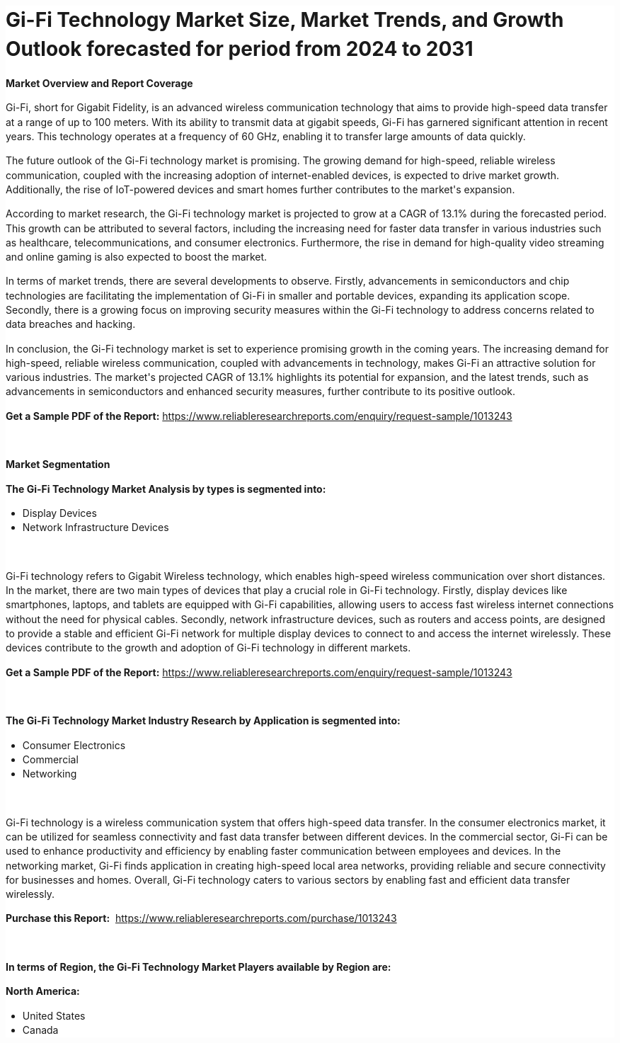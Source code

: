 <p><h1>Gi-Fi Technology Market Size, Market Trends, and Growth Outlook forecasted for period from 2024 to 2031</h1></p><p><strong>Market Overview and Report Coverage</strong></p>
<p><p>Gi-Fi, short for Gigabit Fidelity, is an advanced wireless communication technology that aims to provide high-speed data transfer at a range of up to 100 meters. With its ability to transmit data at gigabit speeds, Gi-Fi has garnered significant attention in recent years. This technology operates at a frequency of 60 GHz, enabling it to transfer large amounts of data quickly.</p><p>The future outlook of the Gi-Fi technology market is promising. The growing demand for high-speed, reliable wireless communication, coupled with the increasing adoption of internet-enabled devices, is expected to drive market growth. Additionally, the rise of IoT-powered devices and smart homes further contributes to the market's expansion.</p><p>According to market research, the Gi-Fi technology market is projected to grow at a CAGR of 13.1% during the forecasted period. This growth can be attributed to several factors, including the increasing need for faster data transfer in various industries such as healthcare, telecommunications, and consumer electronics. Furthermore, the rise in demand for high-quality video streaming and online gaming is also expected to boost the market.</p><p>In terms of market trends, there are several developments to observe. Firstly, advancements in semiconductors and chip technologies are facilitating the implementation of Gi-Fi in smaller and portable devices, expanding its application scope. Secondly, there is a growing focus on improving security measures within the Gi-Fi technology to address concerns related to data breaches and hacking.</p><p>In conclusion, the Gi-Fi technology market is set to experience promising growth in the coming years. The increasing demand for high-speed, reliable wireless communication, coupled with advancements in technology, makes Gi-Fi an attractive solution for various industries. The market's projected CAGR of 13.1% highlights its potential for expansion, and the latest trends, such as advancements in semiconductors and enhanced security measures, further contribute to its positive outlook.</p></p>
<p><strong>Get a Sample PDF of the Report:</strong> <a href="https://www.reliableresearchreports.com/enquiry/request-sample/1013243">https://www.reliableresearchreports.com/enquiry/request-sample/1013243</a></p>
<p>&nbsp;</p>
<p><strong>Market Segmentation</strong></p>
<p><strong>The Gi-Fi Technology Market Analysis by types is segmented into:</strong></p>
<p><ul><li>Display Devices</li><li>Network Infrastructure Devices</li></ul></p>
<p>&nbsp;</p>
<p><p>Gi-Fi technology refers to Gigabit Wireless technology, which enables high-speed wireless communication over short distances. In the market, there are two main types of devices that play a crucial role in Gi-Fi technology. Firstly, display devices like smartphones, laptops, and tablets are equipped with Gi-Fi capabilities, allowing users to access fast wireless internet connections without the need for physical cables. Secondly, network infrastructure devices, such as routers and access points, are designed to provide a stable and efficient Gi-Fi network for multiple display devices to connect to and access the internet wirelessly. These devices contribute to the growth and adoption of Gi-Fi technology in different markets.</p></p>
<p><strong>Get a Sample PDF of the Report:</strong>&nbsp;<a href="https://www.reliableresearchreports.com/enquiry/request-sample/1013243">https://www.reliableresearchreports.com/enquiry/request-sample/1013243</a></p>
<p>&nbsp;</p>
<p><strong>The Gi-Fi Technology Market Industry Research by Application is segmented into:</strong></p>
<p><ul><li>Consumer Electronics</li><li>Commercial</li><li>Networking</li></ul></p>
<p>&nbsp;</p>
<p><p>Gi-Fi technology is a wireless communication system that offers high-speed data transfer. In the consumer electronics market, it can be utilized for seamless connectivity and fast data transfer between different devices. In the commercial sector, Gi-Fi can be used to enhance productivity and efficiency by enabling faster communication between employees and devices. In the networking market, Gi-Fi finds application in creating high-speed local area networks, providing reliable and secure connectivity for businesses and homes. Overall, Gi-Fi technology caters to various sectors by enabling fast and efficient data transfer wirelessly.</p></p>
<p><strong>Purchase this Report:</strong>&nbsp; <a href="https://www.reliableresearchreports.com/purchase/1013243">https://www.reliableresearchreports.com/purchase/1013243</a></p>
<p>&nbsp;</p>
<p><strong>In terms of Region, the Gi-Fi Technology Market Players available by Region are:</strong></p>
<p>
    <p> <strong> North America: </strong>
        <ul>
            <li>United States</li>
            <li>Canada</li>